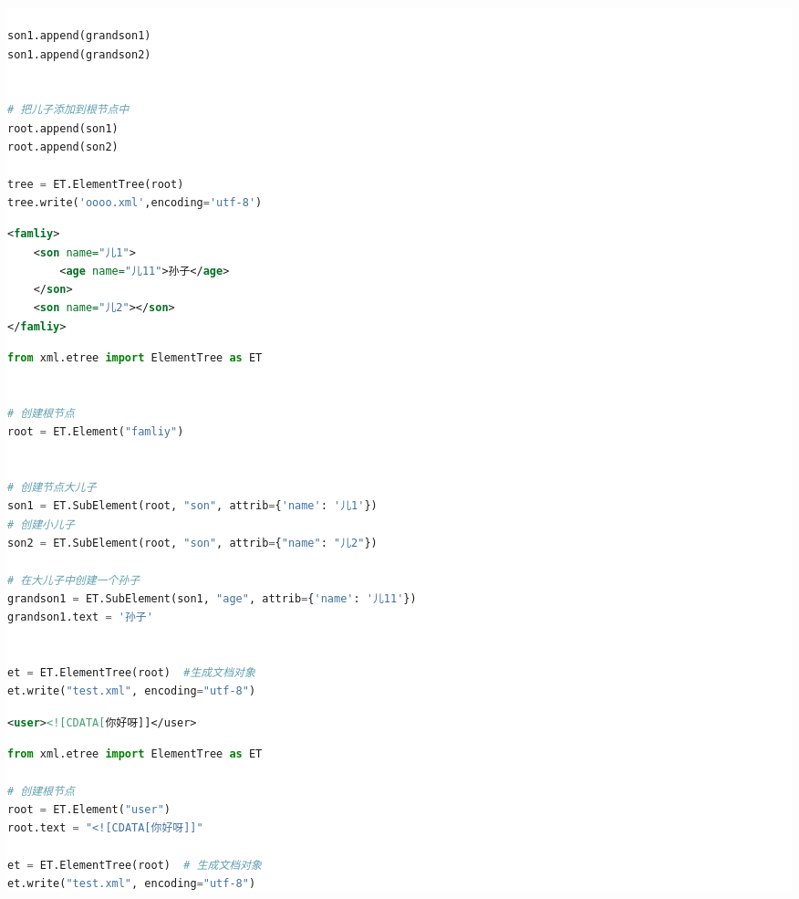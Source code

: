 ```python

son1.append(grandson1)
son1.append(grandson2)


# 把儿子添加到根节点中
root.append(son1)
root.append(son2)

tree = ET.ElementTree(root)
tree.write('oooo.xml',encoding='utf-8')
```





```xml
<famliy>
	<son name="儿1">
    	<age name="儿11">孙子</age>
    </son>
	<son name="儿2"></son>
</famliy>
```

```python
from xml.etree import ElementTree as ET


# 创建根节点
root = ET.Element("famliy")


# 创建节点大儿子
son1 = ET.SubElement(root, "son", attrib={'name': '儿1'})
# 创建小儿子
son2 = ET.SubElement(root, "son", attrib={"name": "儿2"})

# 在大儿子中创建一个孙子
grandson1 = ET.SubElement(son1, "age", attrib={'name': '儿11'})
grandson1.text = '孙子'


et = ET.ElementTree(root)  #生成文档对象
et.write("test.xml", encoding="utf-8")
```



```xml
<user><![CDATA[你好呀]]</user>
```

```python
from xml.etree import ElementTree as ET

# 创建根节点
root = ET.Element("user")
root.text = "<![CDATA[你好呀]]"

et = ET.ElementTree(root)  # 生成文档对象
et.write("test.xml", encoding="utf-8")
```
